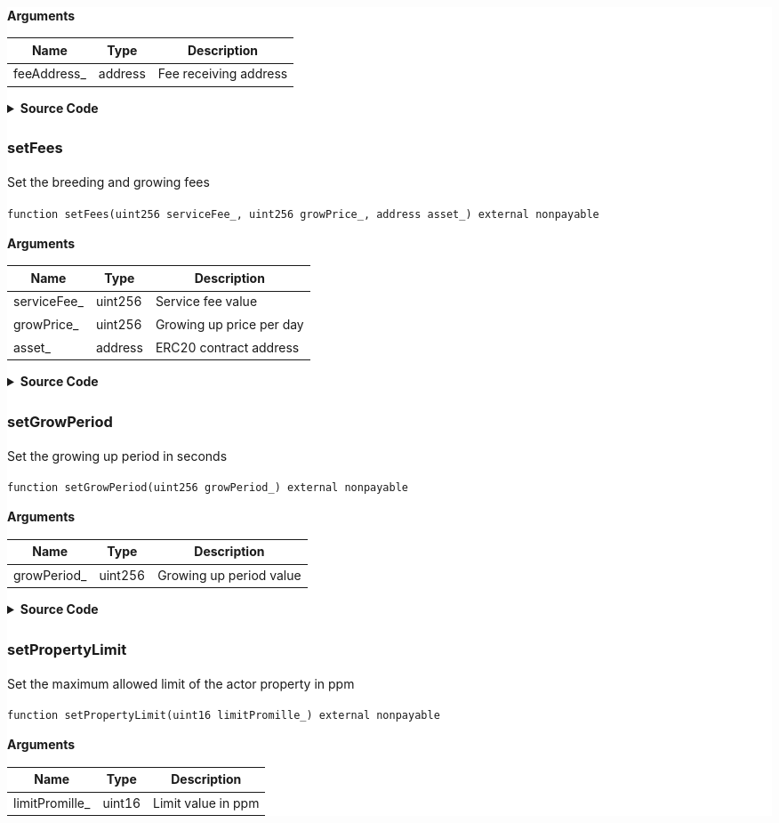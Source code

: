 **Arguments**

| Name        | Type           | Description  |
| ------------- |------------- | -----|
| feeAddress_ | address | Fee receiving address | 

<details><summary><strong>Source Code</strong></summary></details>

### setFees

Set the breeding and growing fees

```solidity
function setFees(uint256 serviceFee_, uint256 growPrice_, address asset_) external nonpayable
```

**Arguments**

| Name        | Type           | Description  |
| ------------- |------------- | -----|
| serviceFee_ | uint256 | Service fee value | 
| growPrice_ | uint256 | Growing up price per day | 
| asset_ | address | ERC20 contract address | 

<details><summary><strong>Source Code</strong></summary></details>

### setGrowPeriod

Set the growing up period in seconds

```solidity
function setGrowPeriod(uint256 growPeriod_) external nonpayable
```

**Arguments**

| Name        | Type           | Description  |
| ------------- |------------- | -----|
| growPeriod_ | uint256 | Growing up period value | 

<details><summary><strong>Source Code</strong></summary></details>

### setPropertyLimit

Set the maximum allowed limit of the actor property in ppm

```solidity
function setPropertyLimit(uint16 limitPromille_) external nonpayable
```

**Arguments**

| Name        | Type           | Description  |
| ------------- |------------- | -----|
| limitPromille_ | uint16 | Limit value in ppm | 
